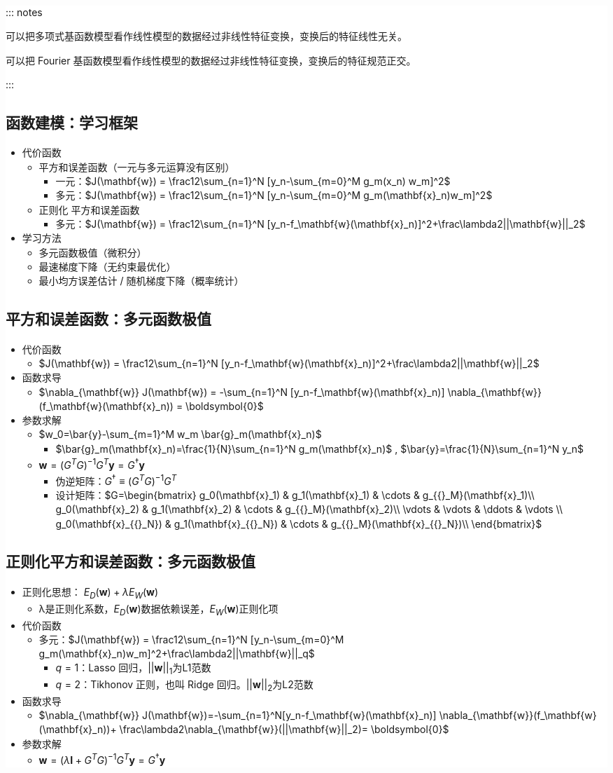 ::: notes

可以把多项式基函数模型看作线性模型的数据经过非线性特征变换，变换后的特征线性无关。

可以把 Fourier 基函数模型看作线性模型的数据经过非线性特征变换，变换后的特征规范正交。

:::

## 函数建模：学习框架

* 代价函数
  * 平方和误差函数（一元与多元运算没有区别）
    * 一元：$J(\mathbf{w}) = \frac12\sum_{n=1}^N [y_n-\sum_{m=0}^M g_m(x_n) w_m]^2$
    * 多元：$J(\mathbf{w}) = \frac12\sum_{n=1}^N [y_n-\sum_{m=0}^M g_m(\mathbf{x}_n)w_m]^2$
  * 正则化 平方和误差函数
    * 多元：$J(\mathbf{w}) = \frac12\sum_{n=1}^N [y_n-f_\mathbf{w}(\mathbf{x}_n)]^2+\frac\lambda2||\mathbf{w}||_2$
* 学习方法
  * 多元函数极值（微积分）
  * 最速梯度下降（无约束最优化）
  * 最小均方误差估计 / 随机梯度下降（概率统计）

## 平方和误差函数：多元函数极值

* 代价函数
  * $J(\mathbf{w}) = \frac12\sum_{n=1}^N [y_n-f_\mathbf{w}(\mathbf{x}_n)]^2+\frac\lambda2||\mathbf{w}||_2$
* 函数求导
  * $\nabla_{\mathbf{w}} J(\mathbf{w}) = -\sum_{n=1}^N [y_n-f_\mathbf{w}(\mathbf{x}_n)] \nabla_{\mathbf{w}} (f_\mathbf{w}(\mathbf{x}_n)) = \boldsymbol{0}$
* 参数求解
  * $w_0=\bar{y}-\sum_{m=1}^M w_m \bar{g}_m(\mathbf{x}_n)$
    * $\bar{g}_m(\mathbf{x}_n)=\frac{1}{N}\sum_{n=1}^N g_m(\mathbf{x}_n)$ , $\bar{y}=\frac{1}{N}\sum_{n=1}^N y_n$
  * $\mathbf{w}=(G^T G)^{-1} G^T \mathbf{y} = G^{\dagger}\mathbf{y}$
    * 伪逆矩阵：$G^{\dagger} \equiv (G^T G)^{-1} G^T$
    * 设计矩阵：$G=\begin{bmatrix} g_0(\mathbf{x}_1) & g_1(\mathbf{x}_1) & \cdots & g_{{}_M}(\mathbf{x}_1)\\ g_0(\mathbf{x}_2) & g_1(\mathbf{x}_2) & \cdots & g_{{}_M}(\mathbf{x}_2)\\ \vdots & \vdots & \ddots & \vdots \\ g_0(\mathbf{x}_{{}_N}) & g_1(\mathbf{x}_{{}_N}) & \cdots & g_{{}_M}(\mathbf{x}_{{}_N})\\ \end{bmatrix}$

## 正则化平方和误差函数：多元函数极值

* 正则化思想： $E_D(\mathbf{w})+\lambda E_W(\mathbf{w})$
  * λ是正则化系数，$E_D(\mathbf{w})$数据依赖误差，$E_W(\mathbf{w})$正则化项
* 代价函数
  * 多元：$J(\mathbf{w}) = \frac12\sum_{n=1}^N [y_n-\sum_{m=0}^M g_m(\mathbf{x}_n)w_m]^2+\frac\lambda2||\mathbf{w}||_q$
    * $q=1$：Lasso 回归，$||\mathbf{w}||_1$为L1范数
    * $q=2$：Tikhonov 正则，也叫 Ridge 回归。$||\mathbf{w}||_2$为L2范数
* 函数求导
  * $\nabla_{\mathbf{w}} J(\mathbf{w})=-\sum_{n=1}^N[y_n-f_\mathbf{w}(\mathbf{x}_n)] \nabla_{\mathbf{w}}(f_\mathbf{w}(\mathbf{x}_n))+ \frac\lambda2\nabla_{\mathbf{w}}(||\mathbf{w}||_2)= \boldsymbol{0}$
* 参数求解
  * $\mathbf{w}=(\lambda\mathbf{I}+G^T G)^{-1} G^T \mathbf{y} = G^{\dagger}\mathbf{y}$
